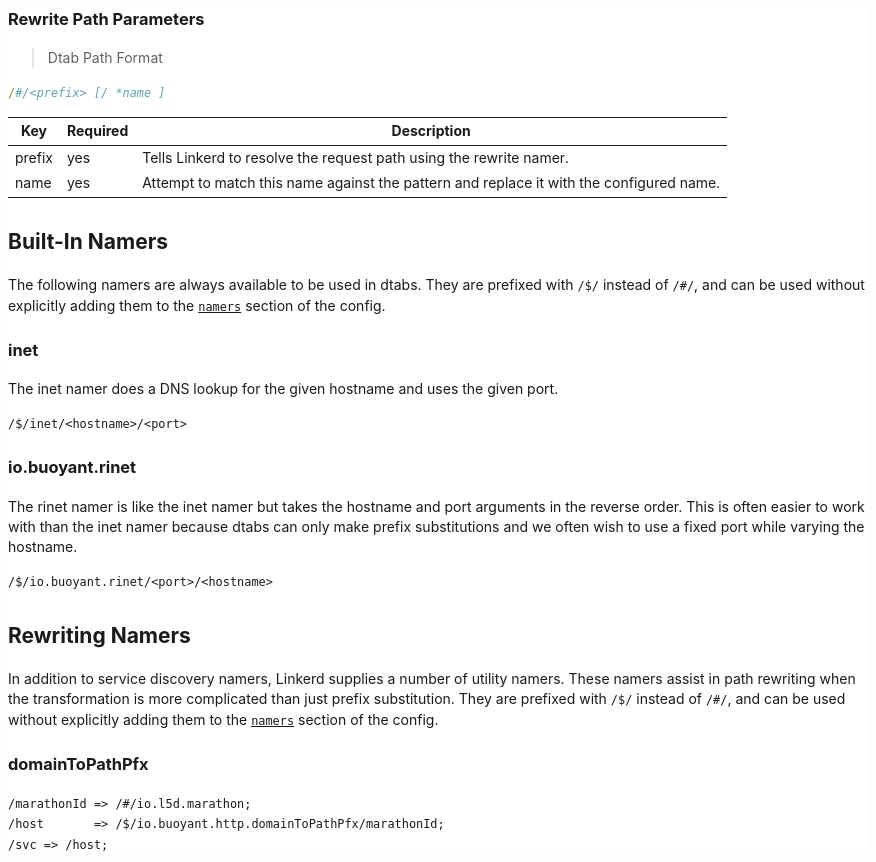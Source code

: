 ### Rewrite Path Parameters

> Dtab Path Format

```yaml
/#/<prefix> [/ *name ]
```

Key    | Required | Description
------ | -------- | -----------
prefix | yes      | Tells Linkerd to resolve the request path using the rewrite namer.
name   | yes      | Attempt to match this name against the pattern and replace it with the configured name.

## Built-In Namers

The following namers are always available to be used in dtabs. They are prefixed with `/$/` instead
of `/#/`, and can be used without explicitly adding them to the
[`namers`](#namers-and-service-discovery) section of the config.

### inet

The inet namer does a DNS lookup for the given hostname and uses the given port.

```
/$/inet/<hostname>/<port>
```

### io.buoyant.rinet

The rinet namer is like the inet namer but takes the hostname and port arguments in the reverse
order.  This is often easier to work with than the inet namer because dtabs can only make prefix
substitutions and we often wish to use a fixed port while varying the hostname.

```
/$/io.buoyant.rinet/<port>/<hostname>
```

<a name="rewritingNamers"></a>
## Rewriting Namers

In addition to service discovery namers, Linkerd supplies a number of utility
namers. These namers assist in path rewriting when the transformation is more
complicated than just prefix substitution. They are prefixed with `/$/` instead
of `/#/`, and can be used without explicitly adding them to the
[`namers`](#namers-and-service-discovery) section of the config.

### domainToPathPfx

```
/marathonId => /#/io.l5d.marathon;
/host       => /$/io.buoyant.http.domainToPathPfx/marathonId;
/svc => /host;
```

